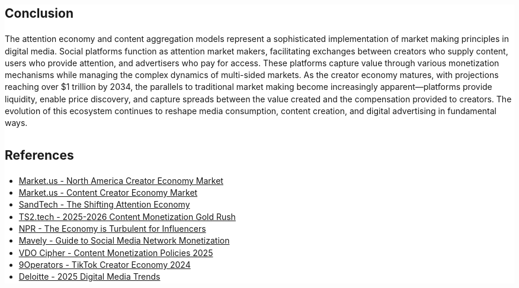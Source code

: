 ## Conclusion

The attention economy and content aggregation models represent a sophisticated implementation of market making principles in digital media. Social platforms function as attention market makers, facilitating exchanges between creators who supply content, users who provide attention, and advertisers who pay for access. These platforms capture value through various monetization mechanisms while managing the complex dynamics of multi-sided markets. As the creator economy matures, with projections reaching over $1 trillion by 2034, the parallels to traditional market making become increasingly apparent—platforms provide liquidity, enable price discovery, and capture spreads between the value created and the compensation provided to creators. The evolution of this ecosystem continues to reshape media consumption, content creation, and digital advertising in fundamental ways.

## References

- [Market.us - North America Creator Economy Market](https://market.us/report/north-america-creator-economy-market/)
- [Market.us - Content Creator Economy Market](https://market.us/report/content-creator-economy-market/)
- [SandTech - The Shifting Attention Economy](https://www.sandtech.com/insight/capturing-value-through-social-and-creator-platforms/)
- [TS2.tech - 2025-2026 Content Monetization Gold Rush](https://ts2.tech/en/the-2025-2026-content-monetization-gold-rush-how-creators-are-cashing-in-across-every-platform/)
- [NPR - The Economy is Turbulent for Influencers](https://www.npr.org/2025/07/16/nx-s1-5463723/influencers-recession-tiktok-instagram)
- [Mavely - Guide to Social Media Network Monetization](https://www.joinmavely.com/blog/your-guide-to-social-media-network-monetization-requirements/)
- [VDO Cipher - Content Monetization Policies 2025](https://www.vdocipher.com/blog/content-monetization/)
- [9Operators - TikTok Creator Economy 2024](https://www.9operators.com/blog/the-tiktok-creator-economy-opportunities-and-challenges-for-new-creators-in-2024)
- [Deloitte - 2025 Digital Media Trends](https://www.deloitte.com/us/en/insights/industry/technology/digital-media-trends-consumption-habits-survey/2025.html)